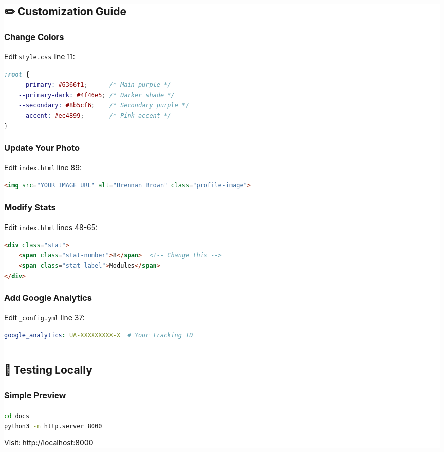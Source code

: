 
## ✏️ **Customization Guide**

### **Change Colors**

Edit `style.css` line 11:

```css
:root {
    --primary: #6366f1;      /* Main purple */
    --primary-dark: #4f46e5; /* Darker shade */
    --secondary: #8b5cf6;    /* Secondary purple */
    --accent: #ec4899;       /* Pink accent */
}
```

### **Update Your Photo**

Edit `index.html` line 89:

```html
<img src="YOUR_IMAGE_URL" alt="Brennan Brown" class="profile-image">
```

### **Modify Stats**

Edit `index.html` lines 48-65:

```html
<div class="stat">
    <span class="stat-number">8</span>  <!-- Change this -->
    <span class="stat-label">Modules</span>
</div>
```

### **Add Google Analytics**

Edit `_config.yml` line 37:

```yaml
google_analytics: UA-XXXXXXXXX-X  # Your tracking ID
```

---

## 📱 **Testing Locally**

### **Simple Preview**

```bash
cd docs
python3 -m http.server 8000
```

Visit: http://localhost:8000
